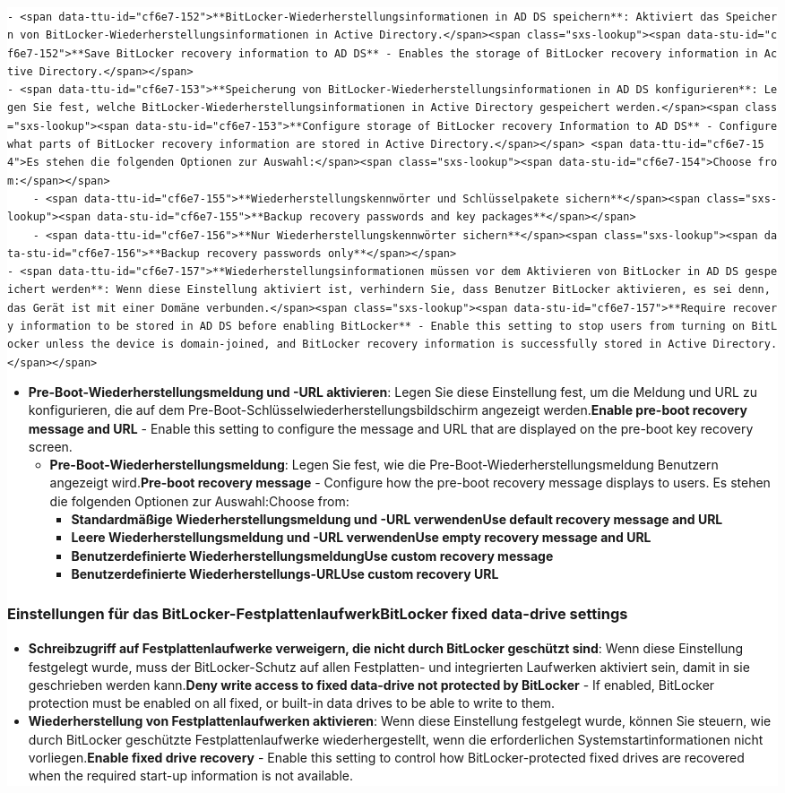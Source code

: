     - <span data-ttu-id="cf6e7-152">**BitLocker-Wiederherstellungsinformationen in AD DS speichern**: Aktiviert das Speichern von BitLocker-Wiederherstellungsinformationen in Active Directory.</span><span class="sxs-lookup"><span data-stu-id="cf6e7-152">**Save BitLocker recovery information to AD DS** - Enables the storage of BitLocker recovery information in Active Directory.</span></span>
    - <span data-ttu-id="cf6e7-153">**Speicherung von BitLocker-Wiederherstellungsinformationen in AD DS konfigurieren**: Legen Sie fest, welche BitLocker-Wiederherstellungsinformationen in Active Directory gespeichert werden.</span><span class="sxs-lookup"><span data-stu-id="cf6e7-153">**Configure storage of BitLocker recovery Information to AD DS** - Configure what parts of BitLocker recovery information are stored in Active Directory.</span></span> <span data-ttu-id="cf6e7-154">Es stehen die folgenden Optionen zur Auswahl:</span><span class="sxs-lookup"><span data-stu-id="cf6e7-154">Choose from:</span></span>
        - <span data-ttu-id="cf6e7-155">**Wiederherstellungskennwörter und Schlüsselpakete sichern**</span><span class="sxs-lookup"><span data-stu-id="cf6e7-155">**Backup recovery passwords and key packages**</span></span>
        - <span data-ttu-id="cf6e7-156">**Nur Wiederherstellungskennwörter sichern**</span><span class="sxs-lookup"><span data-stu-id="cf6e7-156">**Backup recovery passwords only**</span></span>
    - <span data-ttu-id="cf6e7-157">**Wiederherstellungsinformationen müssen vor dem Aktivieren von BitLocker in AD DS gespeichert werden**: Wenn diese Einstellung aktiviert ist, verhindern Sie, dass Benutzer BitLocker aktivieren, es sei denn, das Gerät ist mit einer Domäne verbunden.</span><span class="sxs-lookup"><span data-stu-id="cf6e7-157">**Require recovery information to be stored in AD DS before enabling BitLocker** - Enable this setting to stop users from turning on BitLocker unless the device is domain-joined, and BitLocker recovery information is successfully stored in Active Directory.</span></span>
- <span data-ttu-id="cf6e7-158">**Pre-Boot-Wiederherstellungsmeldung und -URL aktivieren**: Legen Sie diese Einstellung fest, um die Meldung und URL zu konfigurieren, die auf dem Pre-Boot-Schlüsselwiederherstellungsbildschirm angezeigt werden.</span><span class="sxs-lookup"><span data-stu-id="cf6e7-158">**Enable pre-boot recovery message and URL** - Enable this setting to configure the message and URL that are displayed on the pre-boot key recovery screen.</span></span>
    - <span data-ttu-id="cf6e7-159">**Pre-Boot-Wiederherstellungsmeldung**: Legen Sie fest, wie die Pre-Boot-Wiederherstellungsmeldung Benutzern angezeigt wird.</span><span class="sxs-lookup"><span data-stu-id="cf6e7-159">**Pre-boot recovery message** - Configure how the pre-boot recovery message displays to users.</span></span> <span data-ttu-id="cf6e7-160">Es stehen die folgenden Optionen zur Auswahl:</span><span class="sxs-lookup"><span data-stu-id="cf6e7-160">Choose from:</span></span>
        - <span data-ttu-id="cf6e7-161">**Standardmäßige Wiederherstellungsmeldung und -URL verwenden**</span><span class="sxs-lookup"><span data-stu-id="cf6e7-161">**Use default recovery message and URL**</span></span>
        - <span data-ttu-id="cf6e7-162">**Leere Wiederherstellungsmeldung und -URL verwenden**</span><span class="sxs-lookup"><span data-stu-id="cf6e7-162">**Use empty recovery message and URL**</span></span>
        - <span data-ttu-id="cf6e7-163">**Benutzerdefinierte Wiederherstellungsmeldung**</span><span class="sxs-lookup"><span data-stu-id="cf6e7-163">**Use custom recovery message**</span></span>
        - <span data-ttu-id="cf6e7-164">**Benutzerdefinierte Wiederherstellungs-URL**</span><span class="sxs-lookup"><span data-stu-id="cf6e7-164">**Use custom recovery URL**</span></span>


### <a name="bitlocker-fixed-data-drive-settings"></a><span data-ttu-id="cf6e7-165">Einstellungen für das BitLocker-Festplattenlaufwerk</span><span class="sxs-lookup"><span data-stu-id="cf6e7-165">BitLocker fixed data-drive settings</span></span>

- <span data-ttu-id="cf6e7-166">**Schreibzugriff auf Festplattenlaufwerke verweigern, die nicht durch BitLocker geschützt sind**: Wenn diese Einstellung festgelegt wurde, muss der BitLocker-Schutz auf allen Festplatten- und integrierten Laufwerken aktiviert sein, damit in sie geschrieben werden kann.</span><span class="sxs-lookup"><span data-stu-id="cf6e7-166">**Deny write access to fixed data-drive not protected by BitLocker** - If enabled, BitLocker protection must be enabled on all fixed, or built-in data drives to be able to write to them.</span></span>
- <span data-ttu-id="cf6e7-167">**Wiederherstellung von Festplattenlaufwerken aktivieren**: Wenn diese Einstellung festgelegt wurde, können Sie steuern, wie durch BitLocker geschützte Festplattenlaufwerke wiederhergestellt, wenn die erforderlichen Systemstartinformationen nicht vorliegen.</span><span class="sxs-lookup"><span data-stu-id="cf6e7-167">**Enable fixed drive recovery** - Enable this setting to control how BitLocker-protected fixed drives are recovered when the required start-up information is not available.</span></span>